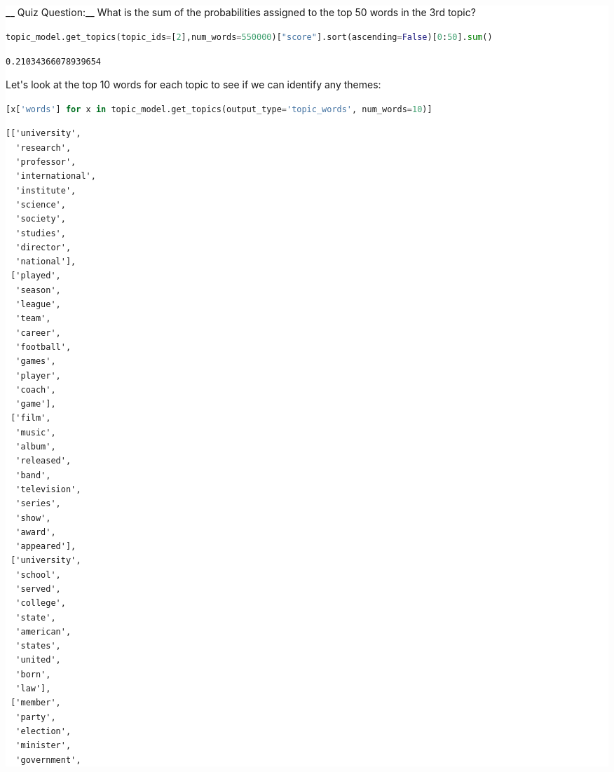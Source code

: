 

__ Quiz Question:__ What is the sum of the probabilities assigned to the top 50 words in the 3rd topic?


```python
topic_model.get_topics(topic_ids=[2],num_words=550000)["score"].sort(ascending=False)[0:50].sum()
```




    0.21034366078939654



Let's look at the top 10 words for each topic to see if we can identify any themes:


```python
[x['words'] for x in topic_model.get_topics(output_type='topic_words', num_words=10)]
```




    [['university',
      'research',
      'professor',
      'international',
      'institute',
      'science',
      'society',
      'studies',
      'director',
      'national'],
     ['played',
      'season',
      'league',
      'team',
      'career',
      'football',
      'games',
      'player',
      'coach',
      'game'],
     ['film',
      'music',
      'album',
      'released',
      'band',
      'television',
      'series',
      'show',
      'award',
      'appeared'],
     ['university',
      'school',
      'served',
      'college',
      'state',
      'american',
      'states',
      'united',
      'born',
      'law'],
     ['member',
      'party',
      'election',
      'minister',
      'government',